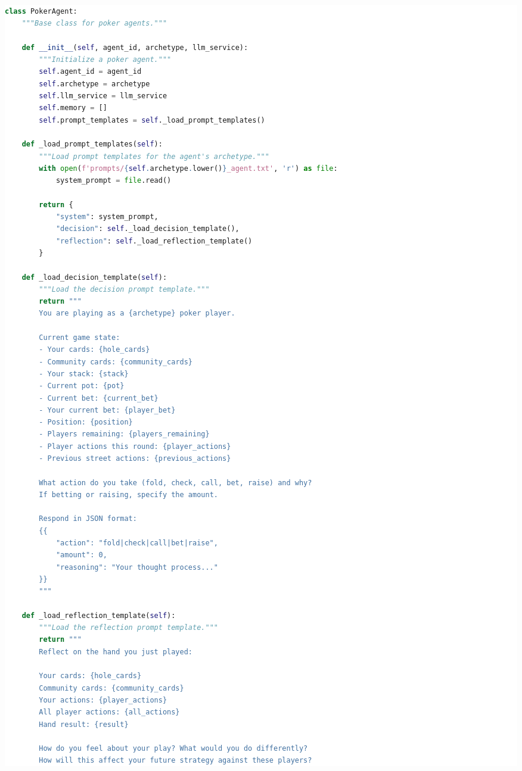 ```python
class PokerAgent:
    """Base class for poker agents."""
    
    def __init__(self, agent_id, archetype, llm_service):
        """Initialize a poker agent."""
        self.agent_id = agent_id
        self.archetype = archetype
        self.llm_service = llm_service
        self.memory = []
        self.prompt_templates = self._load_prompt_templates()
    
    def _load_prompt_templates(self):
        """Load prompt templates for the agent's archetype."""
        with open(f'prompts/{self.archetype.lower()}_agent.txt', 'r') as file:
            system_prompt = file.read()
        
        return {
            "system": system_prompt,
            "decision": self._load_decision_template(),
            "reflection": self._load_reflection_template()
        }
    
    def _load_decision_template(self):
        """Load the decision prompt template."""
        return """
        You are playing as a {archetype} poker player.
        
        Current game state:
        - Your cards: {hole_cards}
        - Community cards: {community_cards}
        - Your stack: {stack}
        - Current pot: {pot}
        - Current bet: {current_bet}
        - Your current bet: {player_bet}
        - Position: {position}
        - Players remaining: {players_remaining}
        - Player actions this round: {player_actions}
        - Previous street actions: {previous_actions}
        
        What action do you take (fold, check, call, bet, raise) and why?
        If betting or raising, specify the amount.
        
        Respond in JSON format:
        {{
            "action": "fold|check|call|bet|raise",
            "amount": 0,
            "reasoning": "Your thought process..."
        }}
        """
    
    def _load_reflection_template(self):
        """Load the reflection prompt template."""
        return """
        Reflect on the hand you just played:
        
        Your cards: {hole_cards}
        Community cards: {community_cards}
        Your actions: {player_actions}
        All player actions: {all_actions}
        Hand result: {result}
        
        How do you feel about your play? What would you do differently? 
        How will this affect your future strategy against these players?
```